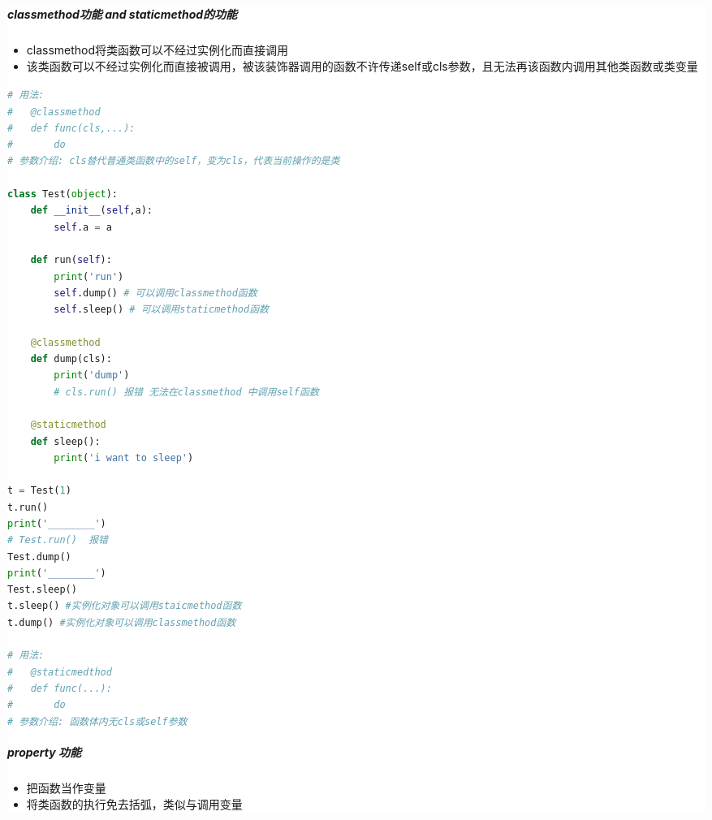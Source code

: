 ##### classmethod功能 and staticmethod的功能

+ classmethod将类函数可以不经过实例化而直接调用
+ 该类函数可以不经过实例化而直接被调用，被该装饰器调用的函数不许传递self或cls参数，且无法再该函数内调用其他类函数或类变量

```python
# 用法:
#   @classmethod
#   def func(cls,...):
#       do
# 参数介绍: cls替代普通类函数中的self，变为cls，代表当前操作的是类

class Test(object):
    def __init__(self,a):
        self.a = a

    def run(self):
        print('run')
        self.dump() # 可以调用classmethod函数
        self.sleep() # 可以调用staticmethod函数

    @classmethod
    def dump(cls):
        print('dump')
        # cls.run() 报错 无法在classmethod 中调用self函数

    @staticmethod
    def sleep():
        print('i want to sleep')

t = Test(1)
t.run()
print('________')
# Test.run()  报错
Test.dump()
print('________')
Test.sleep()
t.sleep() #实例化对象可以调用staicmethod函数
t.dump() #实例化对象可以调用classmethod函数

# 用法:
#   @staticmedthod
#   def func(...):
#       do
# 参数介绍: 函数体内无cls或self参数

```

##### property 功能

+ 把函数当作变量
+ 将类函数的执行免去括弧，类似与调用变量
